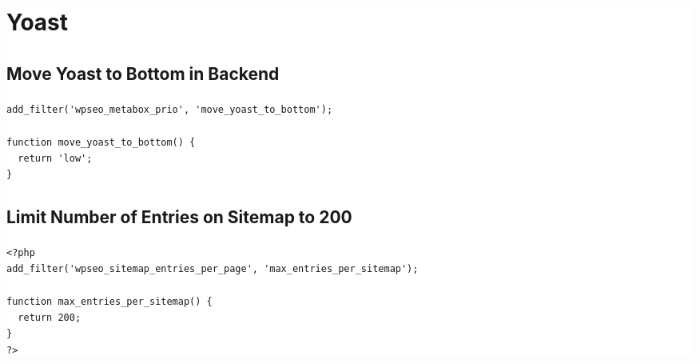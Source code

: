 # Yoast

## Move Yoast to Bottom in Backend

```
add_filter('wpseo_metabox_prio', 'move_yoast_to_bottom');

function move_yoast_to_bottom() {
  return 'low';
}
```

## Limit Number of Entries on Sitemap to 200

```
<?php
add_filter('wpseo_sitemap_entries_per_page', 'max_entries_per_sitemap');

function max_entries_per_sitemap() {
  return 200;
}
?>
```
